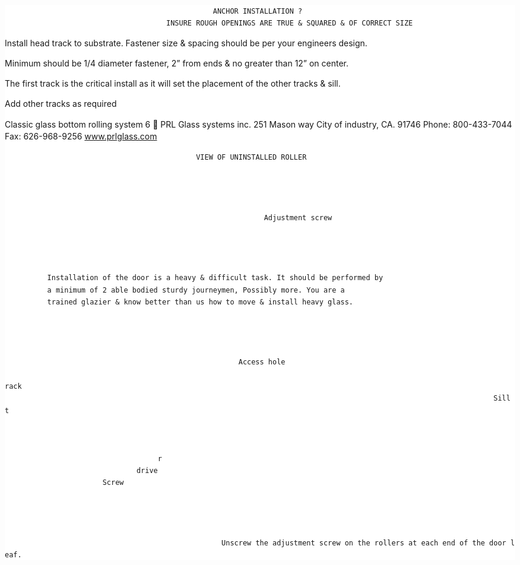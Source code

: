                                                      ANCHOR INSTALLATION ?
                                          INSURE ROUGH OPENINGS ARE TRUE & SQUARED & OF CORRECT SIZE




Install head track to substrate.
Fastener size & spacing should be
per your engineers design.

Minimum should be 1/4 diameter
fastener, 2” from ends & no greater
than 12” on center.

The first track is the critical install
as it will set the placement of the
other tracks & sill.




Add other tracks as required




Classic glass bottom rolling system                                                                                             6
                                                                                                                                           PRL Glass systems inc.
                                                                                                                                                   251 Mason way
                                                                                                                                       City of industry, CA. 91746
                                                                                                                                            Phone: 800-433-7044
                                                                                                                                                Fax: 626-968-9256
                                                                                                                                                www.prlglass.com

                                                 VIEW OF UNINSTALLED ROLLER




                                                                 Adjustment screw




              Installation of the door is a heavy & difficult task. It should be performed by
              a minimum of 2 able bodied sturdy journeymen, Possibly more. You are a
              trained glazier & know better than us how to move & install heavy glass.




                                                           Access hole
                                                                                                                             rack
                                                                                                                       Sill t



                                        r
                                   drive
                           Screw




                                                       Unscrew the adjustment screw on the rollers at each end of the door leaf.
